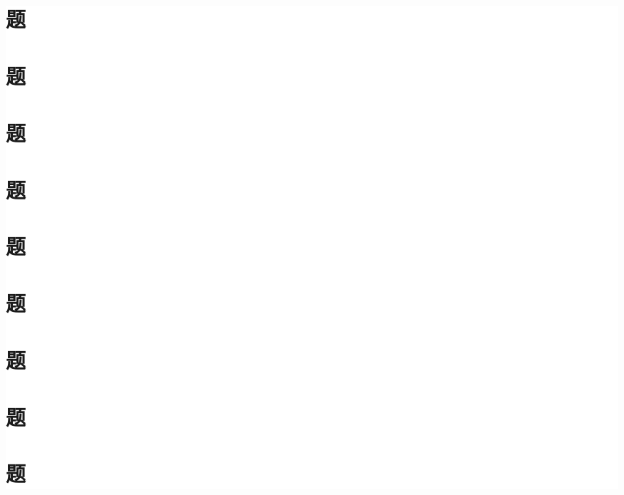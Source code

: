 
# 题
``` mysql

```


# 题
``` mysql

```


# 题
``` mysql

```


# 题
``` mysql

```


# 题
``` mysql

```


# 题
``` mysql

```


# 题
``` mysql

```


# 题
``` mysql

```


# 题
``` mysql

```